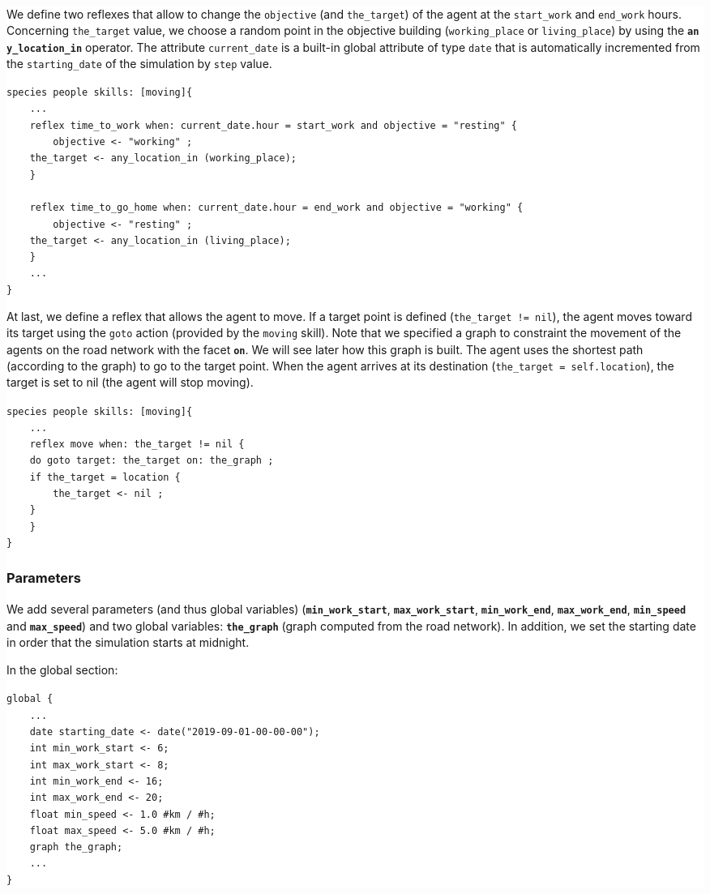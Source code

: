 We define two reflexes that allow to change the `objective` (and `the_target`) of the agent at the `start_work` and `end_work` hours. Concerning `the_target` value, we choose a random point in the objective building (`working_place` or `living_place`) by using the **`any_location_in`** operator. The attribute `current_date` is a built-in global attribute of type `date` that is automatically incremented from the `starting_date` of the simulation by `step` value. 

```
species people skills: [moving]{  
    ...
    reflex time_to_work when: current_date.hour = start_work and objective = "resting" {
        objective <- "working" ;
	the_target <- any_location_in (working_place);
    }
		
    reflex time_to_go_home when: current_date.hour = end_work and objective = "working" {
        objective <- "resting" ;
	the_target <- any_location_in (living_place); 
    } 
    ...
}
```

At last, we define a reflex that allows the agent to move. If a target point is defined (`the_target != nil`), the agent moves toward its target using the `goto` action (provided by the `moving` skill). Note that we specified a graph to constraint the movement of the agents on the road network with the facet **`on`**. We will see later how this graph is built. The agent uses the shortest path (according to the graph) to go to the target point. When the agent arrives at its destination (`the_target = self.location`), the target is set to nil (the agent will stop moving).

```
species people skills: [moving]{
    ...
    reflex move when: the_target != nil {
	do goto target: the_target on: the_graph ; 
	if the_target = location {
	    the_target <- nil ;
	}
    }
}
```

### Parameters

We add several parameters (and thus global variables) (**`min_work_start`**, **`max_work_start`**, **`min_work_end`**, **`max_work_end`**, **`min_speed`** and **`max_speed`**) and two global variables: **`the_graph`** (graph computed from the road network). In addition, we set the starting date in order that the simulation starts at midnight.

In the global section:
```
global {
    ...
    date starting_date <- date("2019-09-01-00-00-00");
    int min_work_start <- 6;
    int max_work_start <- 8;
    int min_work_end <- 16; 
    int max_work_end <- 20; 
    float min_speed <- 1.0 #km / #h;
    float max_speed <- 5.0 #km / #h; 
    graph the_graph;
    ...
}
```
